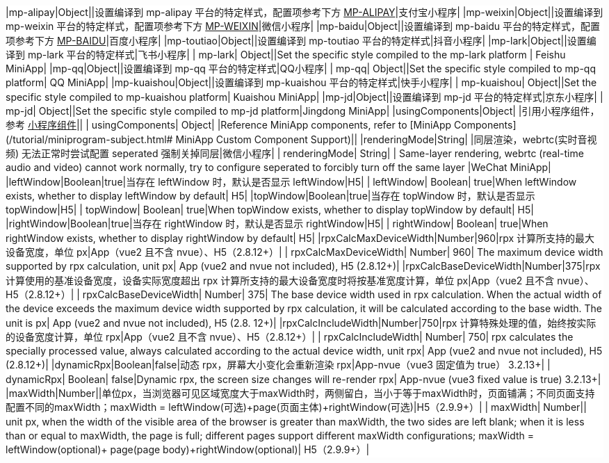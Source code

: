 |mp-alipay|Object||设置编译到 mp-alipay 平台的特定样式，配置项参考下方 [MP-ALIPAY](/collocation/pages?id=mp-alipay)|支付宝小程序|
|mp-weixin|Object||设置编译到 mp-weixin 平台的特定样式，配置项参考下方 [MP-WEIXIN](/collocation/pages?id=mp-weixin)|微信小程序|
|mp-baidu|Object||设置编译到 mp-baidu 平台的特定样式，配置项参考下方 [MP-BAIDU](/collocation/pages?id=mp-baidu)|百度小程序|
|mp-toutiao|Object||设置编译到 mp-toutiao 平台的特定样式|抖音小程序|
|mp-lark|Object||设置编译到 mp-lark 平台的特定样式|飞书小程序|
| mp-lark| Object||Set the specific style compiled to the mp-lark platform | Feishu MiniApp|
|mp-qq|Object||设置编译到 mp-qq 平台的特定样式|QQ小程序|
| mp-qq| Object||Set the specific style compiled to mp-qq platform| QQ MiniApp|
|mp-kuaishou|Object||设置编译到 mp-kuaishou 平台的特定样式|快手小程序|
| mp-kuaishou| Object||Set the specific style compiled to mp-kuaishou platform| Kuaishou MiniApp|
|mp-jd|Object||设置编译到 mp-jd 平台的特定样式|京东小程序|
| mp-jd| Object||Set the specific style compiled to mp-jd platform|Jingdong MiniApp|
|usingComponents|Object| |引用小程序组件，参考 [小程序组件](/tutorial/miniprogram-subject.html#小程序自定义组件支持)||
| usingComponents| Object| |Reference MiniApp components, refer to [MiniApp Components](/tutorial/miniprogram-subject.html# MiniApp Custom Component Support)||
|renderingMode|String| |同层渲染，webrtc(实时音视频) 无法正常时尝试配置 seperated 强制关掉同层|微信小程序|
| renderingMode| String| | Same-layer rendering, webrtc (real-time audio and video) cannot work normally, try to configure seperated to forcibly turn off the same layer |WeChat MiniApp|
|leftWindow|Boolean|true|当存在 leftWindow 时，默认是否显示 leftWindow|H5|
| leftWindow| Boolean| true|When leftWindow exists, whether to display leftWindow by default| H5|
|topWindow|Boolean|true|当存在 topWindow 时，默认是否显示 topWindow|H5|
| topWindow| Boolean| true|When topWindow exists, whether to display topWindow by default| H5|
|rightWindow|Boolean|true|当存在 rightWindow 时，默认是否显示 rightWindow|H5|
| rightWindow| Boolean| true|When rightWindow exists, whether to display rightWindow by default| H5|
|rpxCalcMaxDeviceWidth|Number|960|rpx 计算所支持的最大设备宽度，单位 px|App（vue2 且不含 nvue）、H5（2.8.12+）|
| rpxCalcMaxDeviceWidth| Number| 960| The maximum device width supported by rpx calculation, unit px| App (vue2 and nvue not included), H5 (2.8.12+)|
|rpxCalcBaseDeviceWidth|Number|375|rpx 计算使用的基准设备宽度，设备实际宽度超出 rpx 计算所支持的最大设备宽度时将按基准宽度计算，单位 px|App（vue2 且不含 nvue）、H5（2.8.12+）|
| rpxCalcBaseDeviceWidth| Number| 375| The base device width used in rpx calculation. When the actual width of the device exceeds the maximum device width supported by rpx calculation, it will be calculated according to the base width. The unit is px| App (vue2 and nvue not included), H5 (2.8. 12+)|
|rpxCalcIncludeWidth|Number|750|rpx 计算特殊处理的值，始终按实际的设备宽度计算，单位 rpx|App（vue2 且不含 nvue）、H5（2.8.12+）|
| rpxCalcIncludeWidth| Number| 750| rpx calculates the specially processed value, always calculated according to the actual device width, unit rpx| App (vue2 and nvue not included), H5 (2.8.12+)|
|dynamicRpx|Boolean|false|动态 rpx，屏幕大小变化会重新渲染 rpx|App-nvue（vue3 固定值为 true） 3.2.13+|
| dynamicRpx| Boolean| false|Dynamic rpx, the screen size changes will re-render rpx| App-nvue (vue3 fixed value is true) 3.2.13+|
|maxWidth|Number||单位px，当浏览器可见区域宽度大于maxWidth时，两侧留白，当小于等于maxWidth时，页面铺满；不同页面支持配置不同的maxWidth；maxWidth = leftWindow(可选)+page(页面主体)+rightWindow(可选)|H5（2.9.9+）|
| maxWidth| Number|| unit px, when the width of the visible area of the browser is greater than maxWidth, the two sides are left blank; when it is less than or equal to maxWidth, the page is full; different pages support different maxWidth configurations; maxWidth = leftWindow(optional)+ page(page body)+rightWindow(optional)| H5（2.9.9+）|

